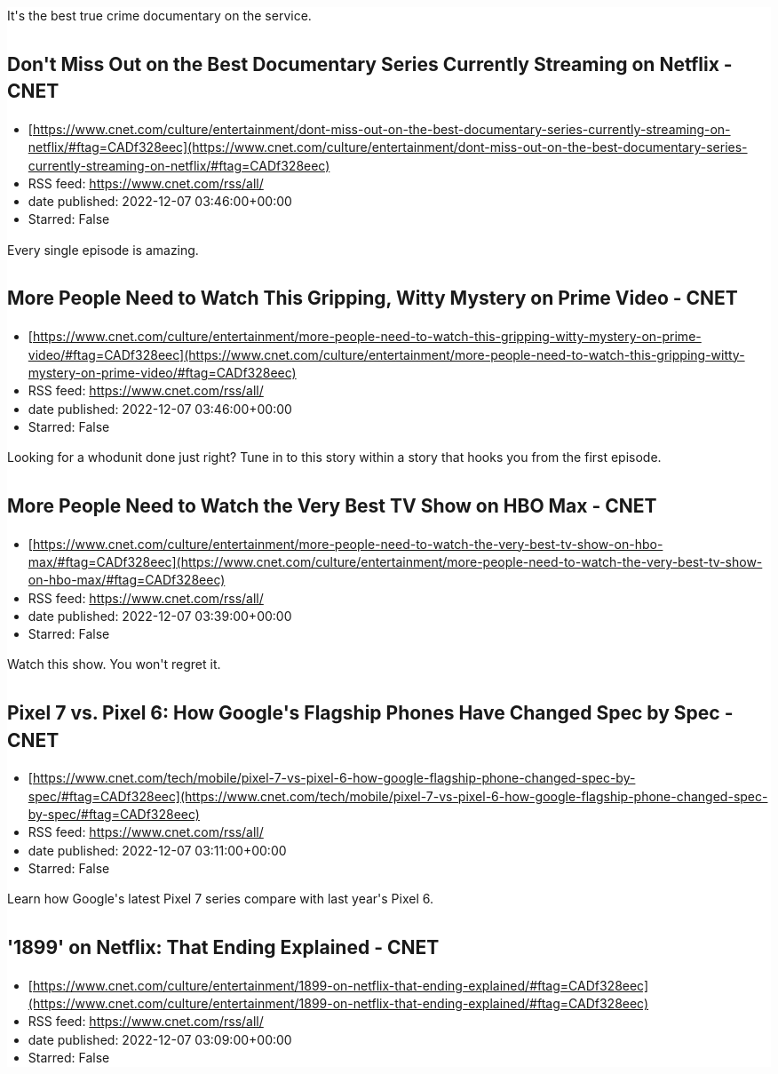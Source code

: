 It's the best true crime documentary on the service.

## Don't Miss Out on the Best Documentary Series Currently Streaming on Netflix     - CNET
 - [https://www.cnet.com/culture/entertainment/dont-miss-out-on-the-best-documentary-series-currently-streaming-on-netflix/#ftag=CADf328eec](https://www.cnet.com/culture/entertainment/dont-miss-out-on-the-best-documentary-series-currently-streaming-on-netflix/#ftag=CADf328eec)
 - RSS feed: https://www.cnet.com/rss/all/
 - date published: 2022-12-07 03:46:00+00:00
 - Starred: False

Every single episode is amazing.

## More People Need to Watch This Gripping, Witty Mystery on Prime Video     - CNET
 - [https://www.cnet.com/culture/entertainment/more-people-need-to-watch-this-gripping-witty-mystery-on-prime-video/#ftag=CADf328eec](https://www.cnet.com/culture/entertainment/more-people-need-to-watch-this-gripping-witty-mystery-on-prime-video/#ftag=CADf328eec)
 - RSS feed: https://www.cnet.com/rss/all/
 - date published: 2022-12-07 03:46:00+00:00
 - Starred: False

Looking for a whodunit done just right? Tune in to this story within a story that hooks you from the first episode.

## More People Need to Watch the Very Best TV Show on HBO Max     - CNET
 - [https://www.cnet.com/culture/entertainment/more-people-need-to-watch-the-very-best-tv-show-on-hbo-max/#ftag=CADf328eec](https://www.cnet.com/culture/entertainment/more-people-need-to-watch-the-very-best-tv-show-on-hbo-max/#ftag=CADf328eec)
 - RSS feed: https://www.cnet.com/rss/all/
 - date published: 2022-12-07 03:39:00+00:00
 - Starred: False

Watch this show. You won't regret it.

## Pixel 7 vs. Pixel 6: How Google's Flagship Phones Have Changed Spec by Spec     - CNET
 - [https://www.cnet.com/tech/mobile/pixel-7-vs-pixel-6-how-google-flagship-phone-changed-spec-by-spec/#ftag=CADf328eec](https://www.cnet.com/tech/mobile/pixel-7-vs-pixel-6-how-google-flagship-phone-changed-spec-by-spec/#ftag=CADf328eec)
 - RSS feed: https://www.cnet.com/rss/all/
 - date published: 2022-12-07 03:11:00+00:00
 - Starred: False

Learn how Google's latest Pixel 7 series compare with last year's Pixel 6.

## '1899' on Netflix: That Ending Explained     - CNET
 - [https://www.cnet.com/culture/entertainment/1899-on-netflix-that-ending-explained/#ftag=CADf328eec](https://www.cnet.com/culture/entertainment/1899-on-netflix-that-ending-explained/#ftag=CADf328eec)
 - RSS feed: https://www.cnet.com/rss/all/
 - date published: 2022-12-07 03:09:00+00:00
 - Starred: False
